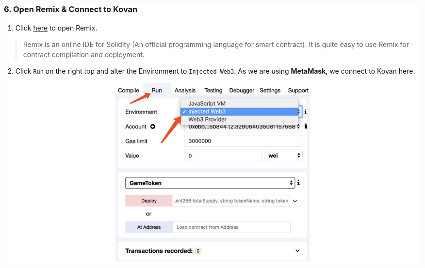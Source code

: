 
### 6. Open Remix & Connect to Kovan

  1. Click [here](https://remix.ethereum.org) to open Remix. 
> Remix is an online IDE for Solidity (An official programming language for smart contract). It is quite easy to use Remix for contract compilation and deployment. 

  2. Click `Run` on the right top and alter the Environment to `Injected Web3`. As we are using **MetaMask**, we connect to Kovan here.

<center><img src="assets/connectmetamask.jpg" width="400" /></center>

